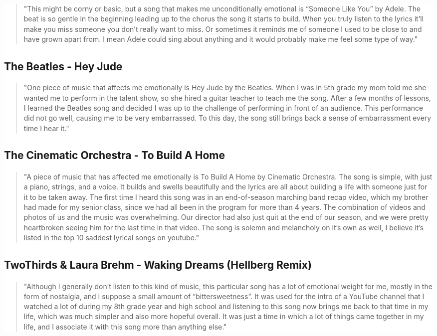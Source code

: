 > "This might be corny or basic, but a song that makes me unconditionally emotional is “Someone Like You” by Adele.  The beat is so gentle in the beginning leading up to the chorus the song it starts to build.  When you truly listen to the lyrics it’ll make you miss someone you don’t really want to miss.  Or sometimes it reminds me of someone I used to be close to and have grown apart from.  I mean Adele could sing about anything and it would probably make me feel some type of way."

## The Beatles - Hey Jude

> "One piece of music that affects me emotionally is Hey Jude by the Beatles. When I was in 5th grade my mom told me she wanted me to perform in the talent show, so she hired a guitar teacher to teach me the song. After a few months of lessons, I learned the Beatles song and decided I was up to the challenge of performing in front of an audience. This performance did not go well, causing me to be very embarrassed. To this day, the song still brings back a sense of embarrassment every time I hear it."

## The Cinematic Orchestra - To Build A Home

> "A piece of music that has affected me emotionally is To Build A Home by Cinematic Orchestra. The song is simple, with just a piano, strings, and a voice. It builds and swells beautifully and the lyrics are all about building a life with someone just for it to be taken away. The first time I heard this song was in an end-of-season marching band recap video, which my brother had made for my senior class, since we had all been in the program for more than 4 years. The combination of videos and photos of us and the music was overwhelming. Our director had also just quit at the end of our season, and we were pretty heartbroken seeing him for the last time in that video. The song is solemn and melancholy on it’s own as well, I believe it’s listed in the top 10 saddest lyrical songs on youtube."

## TwoThirds & Laura Brehm - Waking Dreams (Hellberg Remix)

> "Although I generally don’t listen to this kind of music, this particular song has a lot of emotional weight for me, mostly in the form of nostalgia, and I suppose a small amount of “bittersweetness”. It was used for the intro of a YouTube channel that I watched a lot of during my 8th grade year and high school and listening to this song now brings me back to that time in my life, which was much simpler and also more hopeful overall. It was just a time in which a lot of things came together in my life, and I associate it with this song more than anything else."









